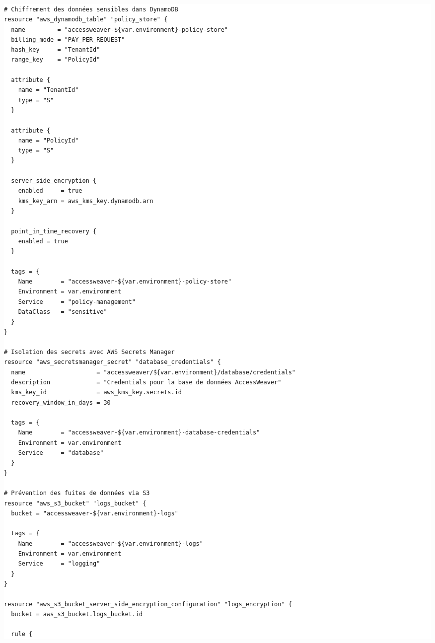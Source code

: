 ```hcl
# Chiffrement des données sensibles dans DynamoDB
resource "aws_dynamodb_table" "policy_store" {
  name         = "accessweaver-${var.environment}-policy-store"
  billing_mode = "PAY_PER_REQUEST"
  hash_key     = "TenantId"
  range_key    = "PolicyId"
  
  attribute {
    name = "TenantId"
    type = "S"
  }
  
  attribute {
    name = "PolicyId"
    type = "S"
  }
  
  server_side_encryption {
    enabled     = true
    kms_key_arn = aws_kms_key.dynamodb.arn
  }
  
  point_in_time_recovery {
    enabled = true
  }
  
  tags = {
    Name        = "accessweaver-${var.environment}-policy-store"
    Environment = var.environment
    Service     = "policy-management"
    DataClass   = "sensitive"
  }
}

# Isolation des secrets avec AWS Secrets Manager
resource "aws_secretsmanager_secret" "database_credentials" {
  name                    = "accessweaver/${var.environment}/database/credentials"
  description             = "Credentials pour la base de données AccessWeaver"
  kms_key_id              = aws_kms_key.secrets.id
  recovery_window_in_days = 30
  
  tags = {
    Name        = "accessweaver-${var.environment}-database-credentials"
    Environment = var.environment
    Service     = "database"
  }
}

# Prévention des fuites de données via S3
resource "aws_s3_bucket" "logs_bucket" {
  bucket = "accessweaver-${var.environment}-logs"
  
  tags = {
    Name        = "accessweaver-${var.environment}-logs"
    Environment = var.environment
    Service     = "logging"
  }
}

resource "aws_s3_bucket_server_side_encryption_configuration" "logs_encryption" {
  bucket = aws_s3_bucket.logs_bucket.id
  
  rule {
```